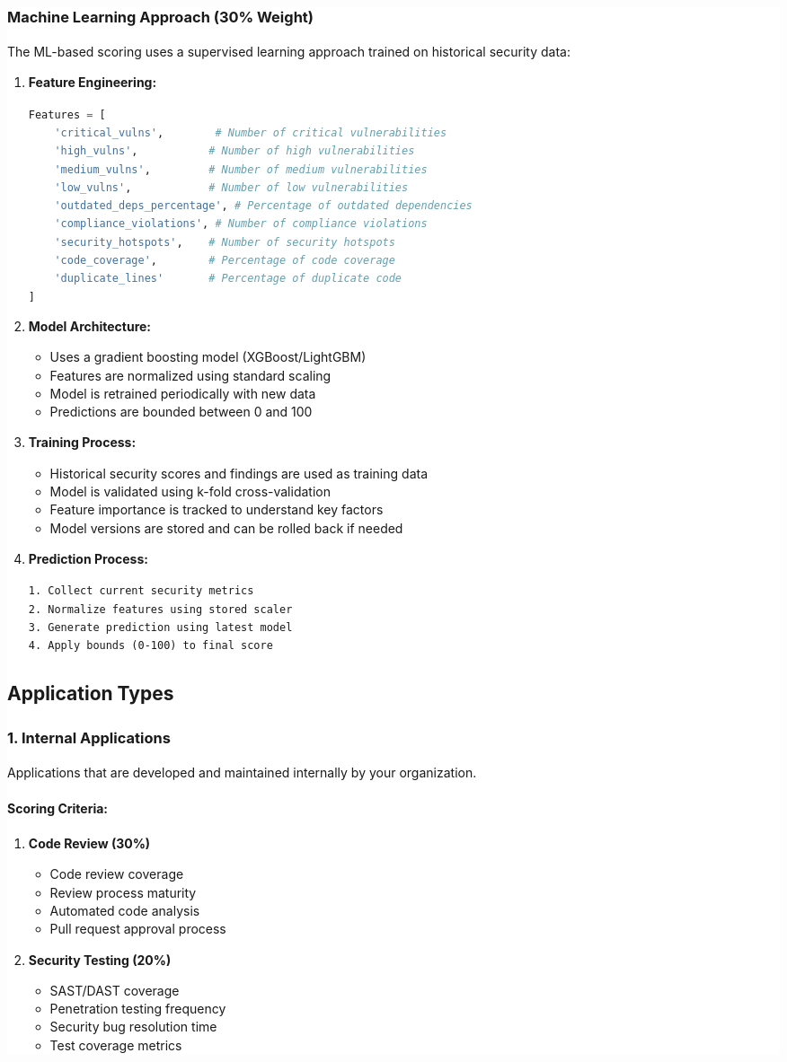 ### Machine Learning Approach (30% Weight)

The ML-based scoring uses a supervised learning approach trained on historical security data:

1. **Feature Engineering:**
   ```python
   Features = [
       'critical_vulns',        # Number of critical vulnerabilities
       'high_vulns',           # Number of high vulnerabilities
       'medium_vulns',         # Number of medium vulnerabilities
       'low_vulns',            # Number of low vulnerabilities
       'outdated_deps_percentage', # Percentage of outdated dependencies
       'compliance_violations', # Number of compliance violations
       'security_hotspots',    # Number of security hotspots
       'code_coverage',        # Percentage of code coverage
       'duplicate_lines'       # Percentage of duplicate code
   ]
   ```

2. **Model Architecture:**
   - Uses a gradient boosting model (XGBoost/LightGBM)
   - Features are normalized using standard scaling
   - Model is retrained periodically with new data
   - Predictions are bounded between 0 and 100

3. **Training Process:**
   - Historical security scores and findings are used as training data
   - Model is validated using k-fold cross-validation
   - Feature importance is tracked to understand key factors
   - Model versions are stored and can be rolled back if needed

4. **Prediction Process:**
   ```
   1. Collect current security metrics
   2. Normalize features using stored scaler
   3. Generate prediction using latest model
   4. Apply bounds (0-100) to final score
   ```

## Application Types

### 1. Internal Applications
Applications that are developed and maintained internally by your organization.

#### Scoring Criteria:
1. **Code Review (30%)**
   - Code review coverage
   - Review process maturity
   - Automated code analysis
   - Pull request approval process

2. **Security Testing (20%)**
   - SAST/DAST coverage
   - Penetration testing frequency
   - Security bug resolution time
   - Test coverage metrics
